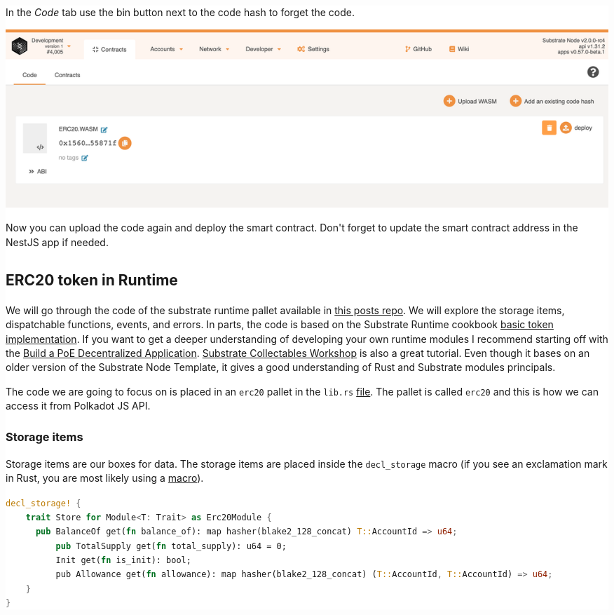 In the *Code* tab use the bin button next to the code hash to forget the code.

![](/images/cryptocurrency-with-substrate-2-image9.png)

Now you can upload the code again and deploy the smart contract. Don't forget to update the smart contract address in the NestJS app if needed.

## ERC20 token in Runtime

We will go through the code of the substrate runtime pallet available in [this posts repo](https://github.com/bright/substrate-erc20-nestjs/tree/part2/substrate-node-template/pallets/erc20). We will explore the storage items, dispatchable functions, events, and errors. In parts, the code is based on the Substrate Runtime cookbook [basic token implementation](https://substrate.dev/recipes/basic-token.html). If you want to get a deeper understanding of developing your own runtime modules I recommend starting off with the [Build a PoE Decentralized Application](https://substrate.dev/docs/en/tutorials/build-a-dapp/). [Substrate Collectables Workshop](https://www.shawntabrizi.com/substrate-collectables-workshop/#/) is also a great tutorial. Even though it bases on an older version of the Substrate Node Template, it gives a good understanding of Rust and Substrate modules principals.

The code we are going to focus on is placed in an `erc20` pallet in the `lib.rs` [file](https://github.com/bright/substrate-erc20-nestjs/blob/part2/substrate-node-template/pallets/erc20/src/lib.rs). The pallet is called `erc20` and this is how we can access it from Polkadot JS API.

### Storage items

Storage items are our boxes for data. The storage items are placed inside the `decl_storage` macro (if you see an exclamation mark in Rust, you are most likely using a [macro](https://doc.rust-lang.org/1.7.0/book/macros.html)).

```rust
decl_storage! {
    trait Store for Module<T: Trait> as Erc20Module {
      pub BalanceOf get(fn balance_of): map hasher(blake2_128_concat) T::AccountId => u64;
		  pub TotalSupply get(fn total_supply): u64 = 0;
		  Init get(fn is_init): bool;
		  pub Allowance get(fn allowance): map hasher(blake2_128_concat) (T::AccountId, T::AccountId) => u64;
    }
}
```
